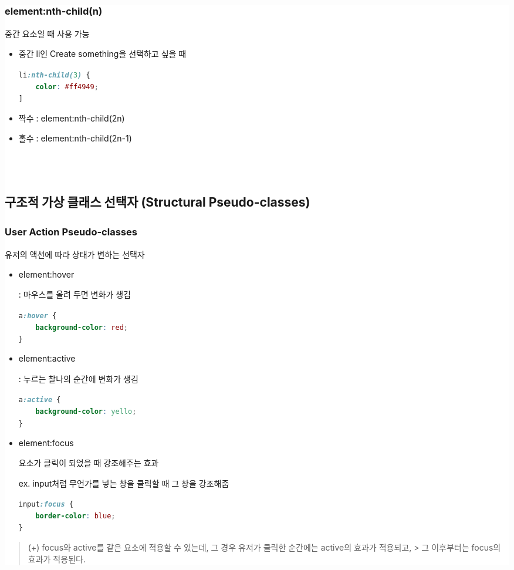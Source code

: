 ### element:nth-child(n)

중간 요소일 때 사용 가능

- 중간 li인 Create something을 선택하고 싶을 때

    ```css
    li:nth-child(3) {
    	color: #ff4949;
    ]
    ```

- 짝수 : element:nth-child(2n)
- 홀수 : element:nth-child(2n-1)

</br>
</br>

## 구조적 가상 클래스 선택자 (Structural Pseudo-classes)

### User Action Pseudo-classes

유저의 액션에 따라 상태가 변하는 선택자

-  element:hover

    : 마우스를 올려 두면 변화가 생김

    ```css
    a:hover {
	    background-color: red;
    }
    ```

- element:active

    : 누르는 찰나의 순간에 변화가 생김

    ```css
    a:active {
    	background-color: yello;
    }
    ```

-  element:focus

    요소가 클릭이 되었을 때 강조해주는 효과

    ex. input처럼 무언가를 넣는 창을 클릭할 때 그 창을 강조해줌

    ```css
    input:focus {
    	border-color: blue;
    }
    ```

> (+) focus와 active를 같은 요소에 적용할 수 있는데, 그 경우 유저가 클릭한 순간에는 active의 효과가 적용되고, > 그 이후부터는 focus의 효과가 적용된다.
